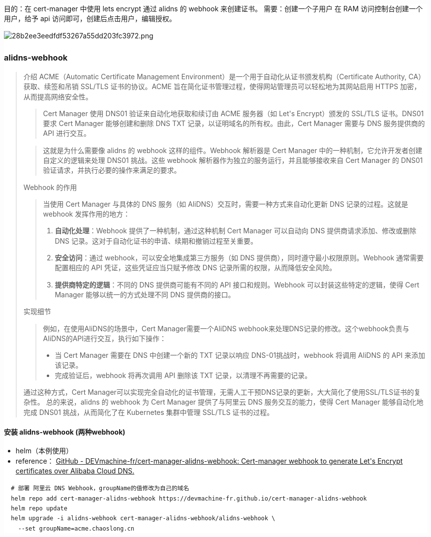 目的：在 cert-manager 中使用 lets encrypt 通过 alidns 的 webhook 来创建证书。 需要：创建一个子用户
在 RAM 访问控制台创建一个用户，给予 api 访问即可，创建后点击用户，编辑授权。

![28b2ee3eedfdf53267a55dd203fc3972.png](https://i.mji.rip/2024/04/30/28b2ee3eedfdf53267a55dd203fc3972.png)

### alidns-webhook

> 介绍
>ACME（Automatic Certificate Management Environment）是一个用于自动化从证书颁发机构（Certificate Authority, CA）获取、续签和吊销 SSL/TLS 证书的协议。ACME 旨在简化证书管理过程，使得网站管理员可以轻松地为其网站启用 HTTPS 加密，从而提高网络安全性。
>
>>Cert Manager 使用 DNS01 验证来自动化地获取和续订由 ACME 服务器（如 Let's Encrypt）颁发的 SSL/TLS 证书。DNS01 要求 Cert Manager 能够创建和删除 DNS TXT 记录，以证明域名的所有权。由此，Cert Manager 需要与 DNS 服务提供商的 API 进行交互。
>
>>这就是为什么需要像 alidns 的 webhook 这样的组件。Webhook 解析器是 Cert Manager 中的一种机制，它允许开发者创建自定义的逻辑来处理 DNS01 挑战。这些 webhook 解析器作为独立的服务运行，并且能够接收来自 Cert Manager 的 DNS01 验证请求，并执行必要的操作来满足的要求。
>
> Webhook 的作用
>
>>当使用 Cert Manager 与具体的 DNS 服务（如 AliDNS）交互时，需要一种方式来自动化更新 DNS 记录的过程。这就是 webhook 发挥作用的地方：
>>
>>1. **自动化处理**：Webhook 提供了一种机制，通过这种机制 Cert Manager 可以自动向 DNS 提供商请求添加、修改或删除 DNS 记录。这对于自动化证书的申请、续期和撤销过程至关重要。
>>
>>2. **安全访问**：通过 webhook，可以安全地集成第三方服务（如 DNS 提供商），同时遵守最小权限原则。Webhook 通常需要配置相应的 API 凭证，这些凭证应当只赋予修改 DNS 记录所需的权限，从而降低安全风险。
>>
>>3. **提供商特定的逻辑**：不同的 DNS 提供商可能有不同的 API 接口和规则。Webhook 可以封装这些特定的逻辑，使得 Cert Manager 能够以统一的方式处理不同 DNS 提供商的接口。
>
>实现细节
>
>>例如，在使用AliDNS的场景中，Cert Manager需要一个AliDNS webhook来处理DNS记录的修改。这个webhook负责与AliDNS的API进行交互，执行如下操作：
>>
>> - 当 Cert Manager 需要在 DNS 中创建一个新的 TXT 记录以响应 DNS-01挑战时，webhook 将调用 AliDNS 的 API 来添加该记录。
>> - 完成验证后，webhook 将再次调用 API 删除该 TXT 记录，以清理不再需要的记录。
>
>通过这种方式，Cert Manager可以实现完全自动化的证书管理，无需人工干预DNS记录的更新，大大简化了使用SSL/TLS证书的复杂性。
>总的来说，alidns 的 webhook 为 Cert Manager 提供了与阿里云 DNS 服务交互的能力，使得 Cert Manager 能够自动化地完成 DNS01 挑战，从而简化了在 Kubernetes 集群中管理 SSL/TLS 证书的过程。

#### 安装 alidns-webhook (两种webhook)
- helm（本例使用）
- reference： [GitHub - DEVmachine-fr/cert-manager-alidns-webhook: Cert-manager webhook to generate Let's Encrypt certificates over Alibaba Cloud DNS.](https://github.com/DEVmachine-fr/cert-manager-alidns-webhook)
```shell
  # 部署 阿里云 DNS Webhook，groupName的值修改为自己的域名
  helm repo add cert-manager-alidns-webhook https://devmachine-fr.github.io/cert-manager-alidns-webhook
  helm repo update
  helm upgrade -i alidns-webhook cert-manager-alidns-webhook/alidns-webhook \
    --set groupName=acme.chaoslong.cn
```
